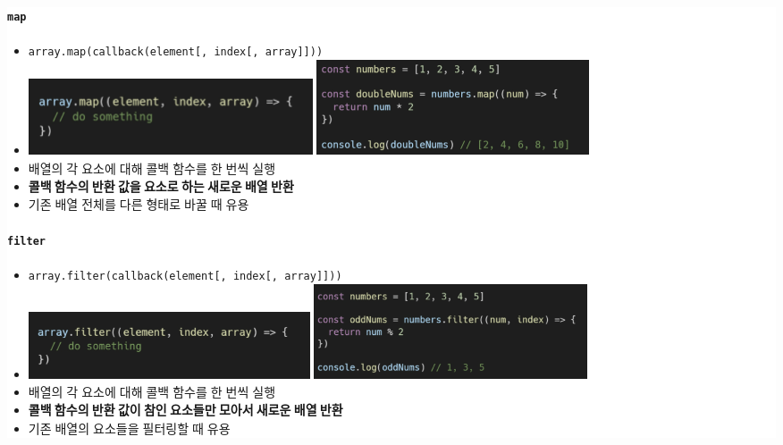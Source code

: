 #### `map`

* `array.map(callback(element[, index[, array]]))`
* <img src="02_함수,메서드.assets/image-20220501211549811.png" alt="image-20220501211549811" style="zoom:50%;" /> <img src="02_함수,메서드.assets/image-20220501211558033.png" alt="image-20220501211558033" style="zoom:50%;" />
* 배열의 각 요소에 대해 콜백 함수를 한 번씩 실행
* **콜백 함수의 반환 값을 요소로 하는 새로운 배열 반환**
* 기존 배열 전체를 다른 형태로 바꿀 때 유용



#### `filter`

* `array.filter(callback(element[, index[, array]]))`
* <img src="02_함수,메서드.assets/image-20220501211746604.png" alt="image-20220501211746604" style="zoom:50%;" /> <img src="02_함수,메서드.assets/image-20220501211755919.png" alt="image-20220501211755919" style="zoom:50%;" />
* 배열의 각 요소에 대해 콜백 함수를 한 번씩 실행
* **콜백 함수의 반환 값이 참인 요소들만 모아서 새로운 배열 반환**
* 기존 배열의 요소들을 필터링할 때 유용

